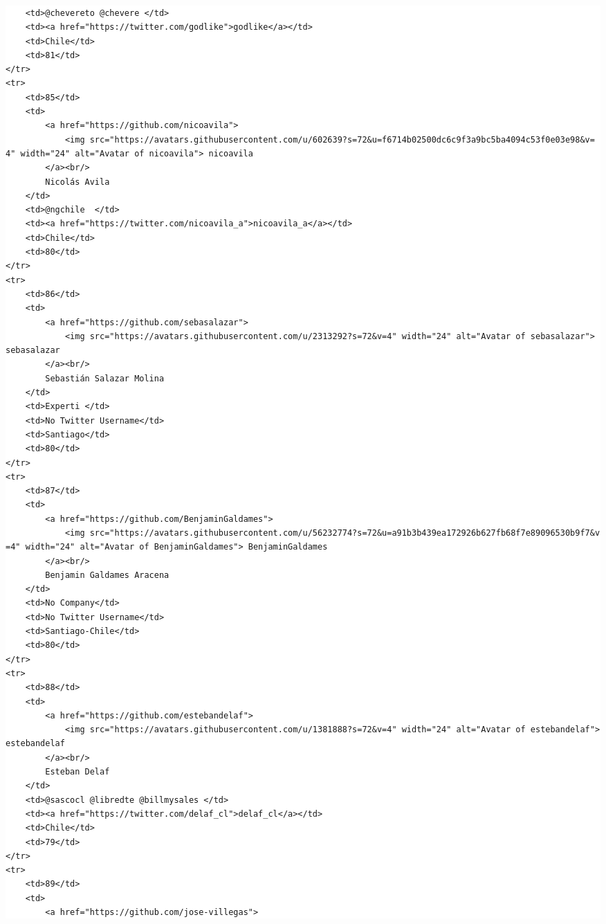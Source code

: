 		<td>@chevereto @chevere </td>
		<td><a href="https://twitter.com/godlike">godlike</a></td>
		<td>Chile</td>
		<td>81</td>
	</tr>
	<tr>
		<td>85</td>
		<td>
			<a href="https://github.com/nicoavila">
				<img src="https://avatars.githubusercontent.com/u/602639?s=72&u=f6714b02500dc6c9f3a9bc5ba4094c53f0e03e98&v=4" width="24" alt="Avatar of nicoavila"> nicoavila
			</a><br/>
			Nicolás Avila
		</td>
		<td>@ngchile  </td>
		<td><a href="https://twitter.com/nicoavila_a">nicoavila_a</a></td>
		<td>Chile</td>
		<td>80</td>
	</tr>
	<tr>
		<td>86</td>
		<td>
			<a href="https://github.com/sebasalazar">
				<img src="https://avatars.githubusercontent.com/u/2313292?s=72&v=4" width="24" alt="Avatar of sebasalazar"> sebasalazar
			</a><br/>
			Sebastián Salazar Molina
		</td>
		<td>Experti </td>
		<td>No Twitter Username</td>
		<td>Santiago</td>
		<td>80</td>
	</tr>
	<tr>
		<td>87</td>
		<td>
			<a href="https://github.com/BenjaminGaldames">
				<img src="https://avatars.githubusercontent.com/u/56232774?s=72&u=a91b3b439ea172926b627fb68f7e89096530b9f7&v=4" width="24" alt="Avatar of BenjaminGaldames"> BenjaminGaldames
			</a><br/>
			Benjamin Galdames Aracena
		</td>
		<td>No Company</td>
		<td>No Twitter Username</td>
		<td>Santiago-Chile</td>
		<td>80</td>
	</tr>
	<tr>
		<td>88</td>
		<td>
			<a href="https://github.com/estebandelaf">
				<img src="https://avatars.githubusercontent.com/u/1381888?s=72&v=4" width="24" alt="Avatar of estebandelaf"> estebandelaf
			</a><br/>
			Esteban Delaf
		</td>
		<td>@sascocl @libredte @billmysales </td>
		<td><a href="https://twitter.com/delaf_cl">delaf_cl</a></td>
		<td>Chile</td>
		<td>79</td>
	</tr>
	<tr>
		<td>89</td>
		<td>
			<a href="https://github.com/jose-villegas">